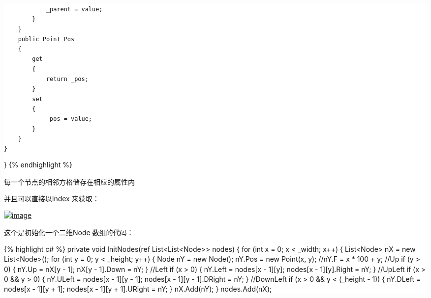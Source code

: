                 _parent = value;
            }
        }
        public Point Pos
        {
            get
            {
                return _pos;
            }
            set
            {
                _pos = value;
            }
        }
    }
}
{% endhighlight %}

每一个节点的相邻方格储存在相应的属性内

并且可以直接以index 来获取：

[![image](http://lh6.ggpht.com/-zo15vf3fzBk/UnoNlCi_tZI/AAAAAAAAFX4/l3n8uFbD6B0/image_thumb%25255B25%25255D.png?imgmax=800 "image")](http://lh6.ggpht.com/-NniTQxuViBg/UnoNktSxP1I/AAAAAAAAFXs/h6aBrbRL3FU/s1600-h/image%25255B77%25255D.png) 

这个是初始化一个二维Node 数组的代码：

{% highlight c# %}
private void InitNodes(ref List&lt;List&lt;Node&gt;&gt; nodes)
{
    for (int x = 0; x &lt; _width; x++)
    {
        List&lt;Node&gt; nX = new List&lt;Node&gt;();
        for (int y = 0; y &lt; _height; y++)
        {
            Node nY = new Node();
            nY.Pos = new Point(x, y);
            //nY.F = x * 100 + y;
            //Up
            if (y &gt; 0)
            {
                nY.Up = nX[y - 1];
                nX[y - 1].Down = nY;
            }
            //Left
            if (x &gt; 0)
            {
                nY.Left = nodes[x - 1][y];
                nodes[x - 1][y].Right = nY;
            }
            //UpLeft
            if (x &gt; 0 &amp;&amp; y &gt; 0)
            {
                nY.ULeft = nodes[x - 1][y - 1];
                nodes[x - 1][y - 1].DRight = nY;
            }
            //DownLeft
            if (x &gt; 0 &amp;&amp; y &lt; (_height - 1))
            {
                nY.DLeft = nodes[x - 1][y + 1];
                nodes[x - 1][y + 1].URight = nY;
            }
            nX.Add(nY);
        }
        nodes.Add(nX);